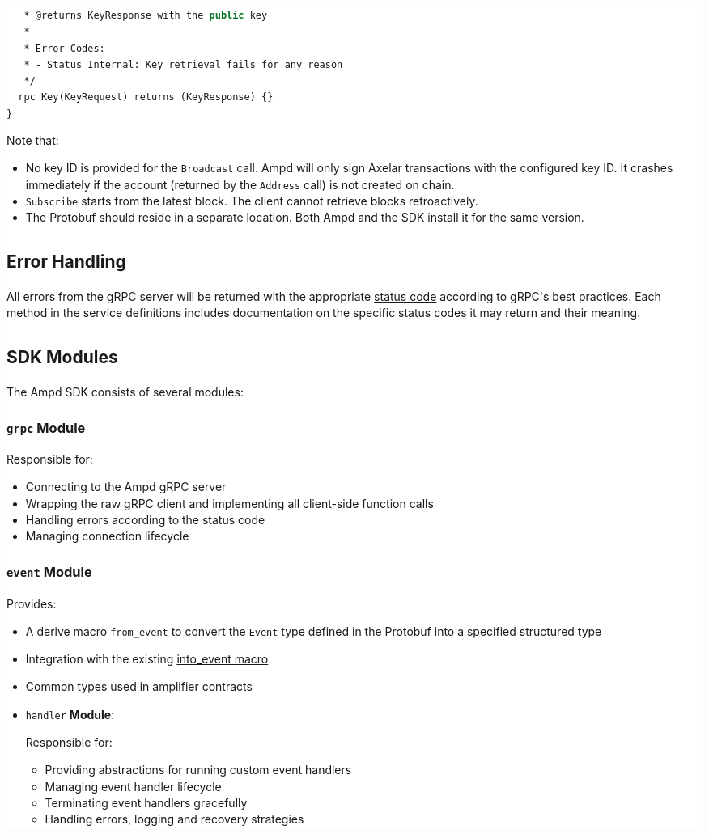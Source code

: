 ```protobuf
   * @returns KeyResponse with the public key
   *
   * Error Codes:
   * - Status Internal: Key retrieval fails for any reason
   */
  rpc Key(KeyRequest) returns (KeyResponse) {}
}

```

Note that:

- No key ID is provided for the `Broadcast` call. Ampd will only sign Axelar transactions with the configured key ID. It crashes immediately if the account (returned by the `Address` call) is not created on chain.
- `Subscribe` starts from the latest block. The client cannot retrieve blocks retroactively.
- The Protobuf should reside in a separate location. Both Ampd and the SDK install it for the same version.

## Error Handling

All errors from the gRPC server will be returned with the appropriate [status code](https://grpc.io/docs/guides/status-codes/) according to gRPC's best practices. Each method in the service definitions includes documentation on the specific status codes it may return and their meaning.

## SDK Modules

The Ampd SDK consists of several modules:

### `grpc` Module

Responsible for:

- Connecting to the Ampd gRPC server
- Wrapping the raw gRPC client and implementing all client-side function calls
- Handling errors according to the status code
- Managing connection lifecycle

### `event` Module

Provides:

- A derive macro `from_event` to convert the `Event` type defined in the Protobuf into a specified structured type
- Integration with the existing [into_event macro](https://github.com/axelarnetwork/axelar-amplifier/blob/fed53af55c02d7195d2981f0e364d443309d0479/packages/axelar-wasm-std-derive/src/lib.rs#L160)
- Common types used in amplifier contracts
- `handler` **Module**:

    Responsible for:

    - Providing abstractions for running custom event handlers
    - Managing event handler lifecycle
    - Terminating event handlers gracefully
    - Handling errors, logging and recovery strategies
